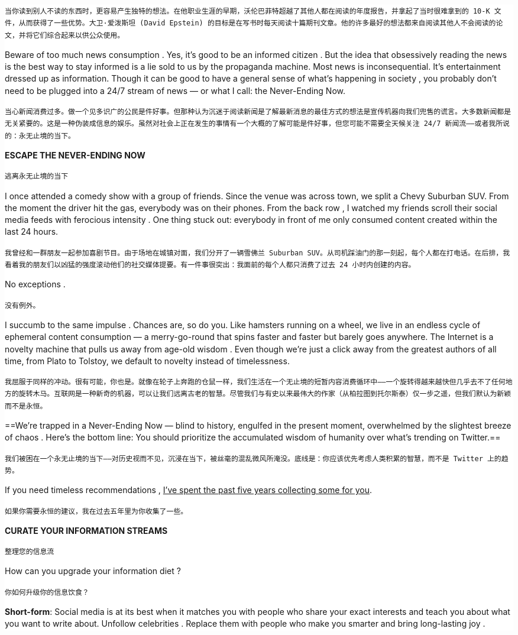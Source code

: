 `当你读到别人不读的东西时，更容易产生独特的想法。在他职业生涯的早期，沃伦巴菲特超越了其他人都在阅读的年度报告，并拿起了当时很难拿到的 10-K 文件，从而获得了一些优势。大卫·爱泼斯坦 (David Epstein) 的目标是在写书时每天阅读十篇期刊文章。他的许多最好的想法都来自阅读其他人不会阅读的论文，并将它们综合起来以供公众使用。`

Beware of too much news consumption . Yes, it’s good to be an informed citizen . But the idea that obsessively reading the news is the best way to stay informed is a lie sold to us by the propaganda machine. Most news is inconsequential. It’s entertainment dressed up as information. Though it can be good to have a general sense of what’s happening in society , you probably don’t need to be plugged into a 24/7 stream of news — or what I call: the Never-Ending Now.

`当心新闻消费过多。做一个见多识广的公民是件好事。但那种认为沉迷于阅读新闻是了解最新消息的最佳方式的想法是宣传机器向我们兜售的谎言。大多数新闻都是无关紧要的。这是一种伪装成信息的娱乐。虽然对社会上正在发生的事情有一个大概的了解可能是件好事，但您可能不需要全天候关注 24/7 新闻流——或者我所说的：永无止境的当下。`

**ESCAPE THE NEVER-ENDING NOW**

`逃离永无止境的当下`

I once attended a comedy show with a group of friends. Since the venue was across town, we split a Chevy Suburban SUV. From the moment the driver hit the gas, everybody was on their phones. From the back row , I watched my friends scroll their social media feeds with ferocious intensity . One thing stuck out: everybody in front of me only consumed content created within the last 24 hours.

`我曾经和一群朋友一起参加喜剧节目。由于场地在城镇对面，我们分开了一辆雪佛兰 Suburban SUV。从司机踩油门的那一刻起，每个人都在打电话。在后排，我看着我的朋友们以凶猛的强度滚动他们的社交媒体提要。有一件事很突出：我面前的每个人都只消费了过去 24 小时内创建的内容。`

No exceptions .

`没有例外。`

I succumb to the same impulse . Chances are, so do you. Like hamsters running on a wheel, we live in an endless cycle of ephemeral content consumption — a merry-go-round that spins faster and faster but barely goes anywhere. The Internet is a novelty machine that pulls us away from age-old wisdom . Even though we’re just a click away from the greatest authors of all time, from Plato to Tolstoy, we default to novelty instead of timelessness. 

`我屈服于同样的冲动。很有可能，你也是。就像在轮子上奔跑的仓鼠一样，我们生活在一个无止境的短暂内容消费循环中——一个旋转得越来越快但几乎去不了任何地方的旋转木马。互联网是一种新奇的机器，可以让我们远离古老的智慧。尽管我们与有史以来最伟大的作家（从柏拉图到托尔斯泰）仅一步之遥，但我们默认为新颖而不是永恒。`

==We’re trapped in a Never-Ending Now — blind to history, engulfed in the present moment, overwhelmed by the slightest breeze of chaos . Here’s the bottom line: You should prioritize the accumulated wisdom of humanity over what’s trending on Twitter.==

`我们被困在一个永无止境的当下——对历史视而不见，沉浸在当下，被丝毫的混乱微风所淹没。底线是：你应该优先考虑人类积累的智慧，而不是 Twitter 上的趋势。`

If you need timeless recommendations , [I’ve spent the past five years collecting some for you](https://perell.com/friday-finds-links/).

`如果你需要永恒的建议，我在过去五年里为你收集了一些。`

**CURATE YOUR INFORMATION STREAMS**

`整理您的信息流`

How can you upgrade your information diet ?

`你如何升级你的信息饮食？`

**Short-form**: Social media is at its best when it matches you with people who share your exact interests and teach you about what you want to write about. Unfollow celebrities . Replace them with people who make you smarter and bring long-lasting joy .
